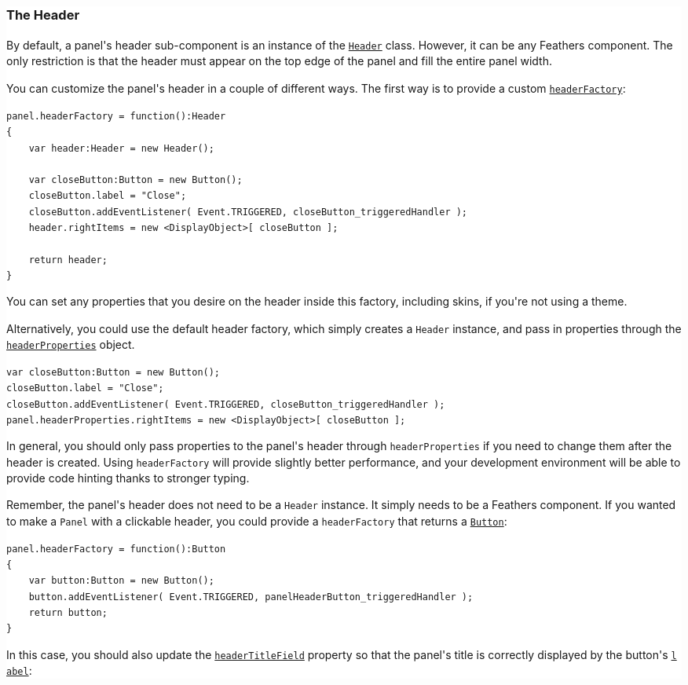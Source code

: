 ### The Header

By default, a panel's header sub-component is an instance of the [`Header`](header.html) class. However, it can be any Feathers component. The only restriction is that the header must appear on the top edge of the panel and fill the entire panel width.

You can customize the panel's header in a couple of different ways. The first way is to provide a custom [`headerFactory`](../api-reference/feathers/controls/Panel.html#headerFactory):

``` code
panel.headerFactory = function():Header
{
    var header:Header = new Header();
    
    var closeButton:Button = new Button();
    closeButton.label = "Close";
    closeButton.addEventListener( Event.TRIGGERED, closeButton_triggeredHandler );
    header.rightItems = new <DisplayObject>[ closeButton ];
    
    return header;
}
```

You can set any properties that you desire on the header inside this factory, including skins, if you're not using a theme.

Alternatively, you could use the default header factory, which simply creates a `Header` instance, and pass in properties through the [`headerProperties`](../api-reference/feathers/controls/Panel.html#headerProperties) object.

``` code
var closeButton:Button = new Button();
closeButton.label = "Close";
closeButton.addEventListener( Event.TRIGGERED, closeButton_triggeredHandler );
panel.headerProperties.rightItems = new <DisplayObject>[ closeButton ];
```

In general, you should only pass properties to the panel's header through `headerProperties` if you need to change them after the header is created. Using `headerFactory` will provide slightly better performance, and your development environment will be able to provide code hinting thanks to stronger typing.

Remember, the panel's header does not need to be a `Header` instance. It simply needs to be a Feathers component. If you wanted to make a `Panel` with a clickable header, you could provide a `headerFactory` that returns a [`Button`](button.html):

``` code
panel.headerFactory = function():Button
{
    var button:Button = new Button();
    button.addEventListener( Event.TRIGGERED, panelHeaderButton_triggeredHandler );
    return button;
}
```

In this case, you should also update the [`headerTitleField`](../api-reference/feathers/controls/Panel.html#headerTitleField) property so that the panel's title is correctly displayed by the button's [`label`](../api-reference/feathers/controls/Button.html#label):

